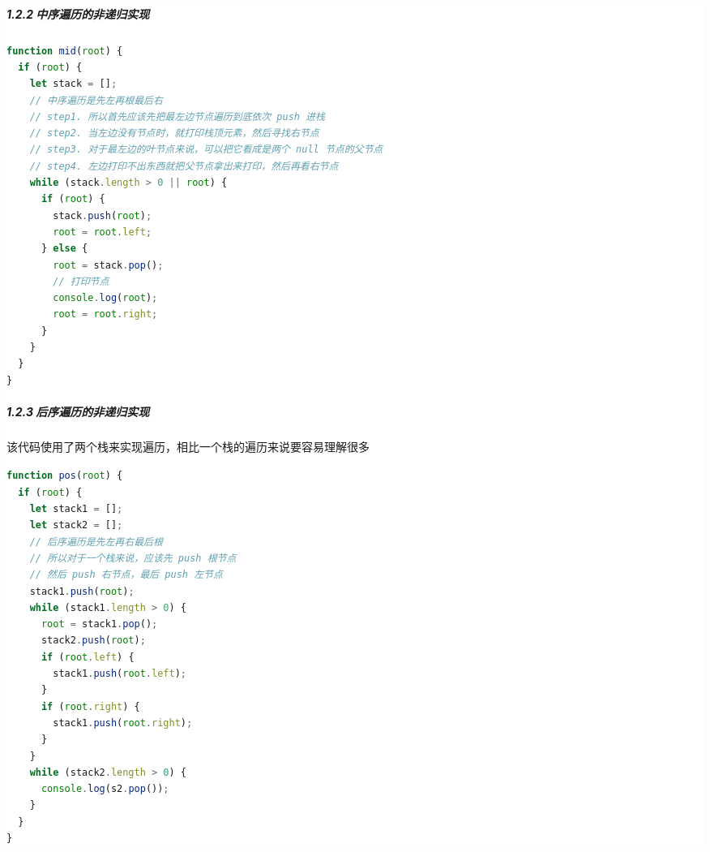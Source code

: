 
##### 1.2.2 中序遍历的非递归实现
```javascript
function mid(root) {
  if (root) {
    let stack = [];
    // 中序遍历是先左再根最后右
    // step1. 所以首先应该先把最左边节点遍历到底依次 push 进栈
    // step2. 当左边没有节点时，就打印栈顶元素，然后寻找右节点
    // step3. 对于最左边的叶节点来说，可以把它看成是两个 null 节点的父节点
    // step4. 左边打印不出东西就把父节点拿出来打印，然后再看右节点
    while (stack.length > 0 || root) {
      if (root) {
        stack.push(root);
        root = root.left;
      } else {
        root = stack.pop();
        // 打印节点
        console.log(root);
        root = root.right;
      }
    }
  }
}
```


##### 1.2.3 后序遍历的非递归实现
该代码使用了两个栈来实现遍历，相比一个栈的遍历来说要容易理解很多
```javascript
function pos(root) {
  if (root) {
    let stack1 = [];
    let stack2 = [];
    // 后序遍历是先左再右最后根
	// 所以对于一个栈来说，应该先 push 根节点
    // 然后 push 右节点，最后 push 左节点
    stack1.push(root);
    while (stack1.length > 0) {
      root = stack1.pop();
      stack2.push(root);
      if (root.left) {
        stack1.push(root.left);
      }
      if (root.right) {
        stack1.push(root.right);
      }
    }
    while (stack2.length > 0) {
      console.log(s2.pop());
    }
  }
}
```
